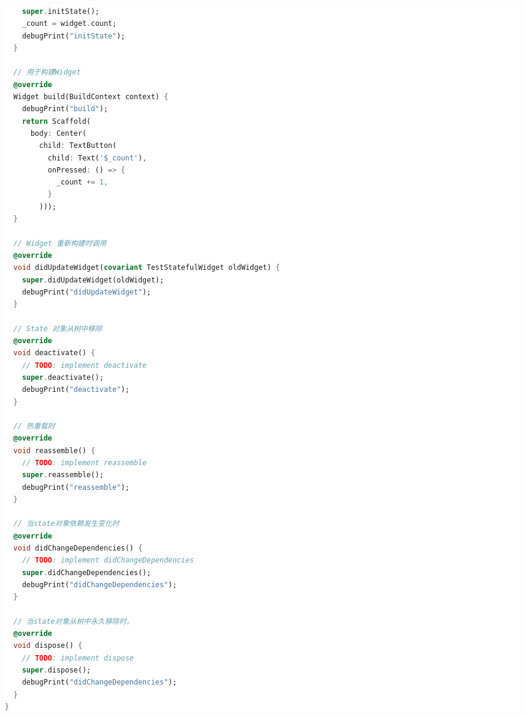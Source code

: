 ```dart
    super.initState();
    _count = widget.count;
    debugPrint("initState");
  }

  // 用于构建Widget
  @override
  Widget build(BuildContext context) {
    debugPrint("build");
    return Scaffold(
      body: Center(
        child: TextButton(
          child: Text('$_count'),
          onPressed: () => {
            _count += 1,
          }
        )));
  }

  // Widget 重新构建时调用
  @override
  void didUpdateWidget(covariant TestStatefulWidget oldWidget) {
    super.didUpdateWidget(oldWidget);
    debugPrint("didUpdateWidget");
  }

  // State 对象从树中移除
  @override
  void deactivate() {
    // TODO: implement deactivate
    super.deactivate();
    debugPrint("deactivate");
  }

  // 热重载时
  @override
  void reassemble() {
    // TODO: implement reassemble
    super.reassemble();
    debugPrint("reassemble");
  }

  // 当state对象依赖发生变化时
  @override
  void didChangeDependencies() {
    // TODO: implement didChangeDependencies
    super.didChangeDependencies();
    debugPrint("didChangeDependencies");
  }

  // 当state对象从树中永久移除时。
  @override
  void dispose() {
    // TODO: implement dispose
    super.dispose();
    debugPrint("didChangeDependencies");
  }
}
```
